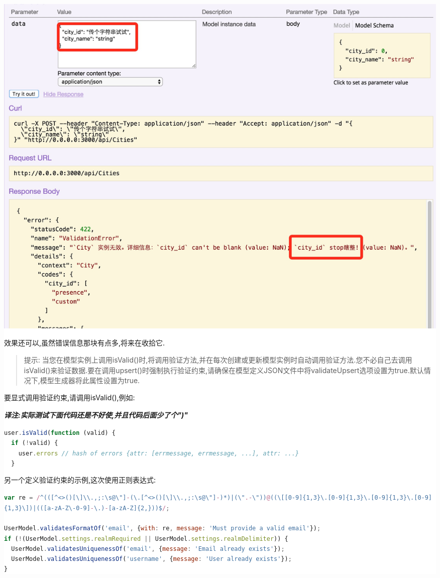 ![vaDefErr](img/vaDefErr.jpg)

效果还可以,虽然错误信息那块有点多,将来在收拾它.

>  提示: 当您在模型实例上调用isValid()时,将调用验证方法,并在每次创建或更新模型实例时自动调用验证方法.您不必自己去调用isValid()来验证数据.要在调用upsert()时强制执行验证约束,请确保在模型定义JSON文件中将validateUpsert选项设置为true.默认情况下,模型生成器将此属性设置为true.

要显式调用验证约束,请调用isValid(),例如:

___译注:实际测试下面代码还是不好使,并且代码后面少了个")"___

```javascript
user.isValid(function (valid) {
  if (!valid) {
    user.errors // hash of errors {attr: [errmessage, errmessage, ...], attr: ...}
  }
```
另一个定义验证约束的示例,这次使用正则表达式:

```javascript
var re = /^(([^<>()[\]\\.,;:\s@\"]-(\.[^<>()[\]\\.,;:\s@\"]-)*)|(\".-\"))@((\[[0-9]{1,3}\.[0-9]{1,3}\.[0-9]{1,3}\.[0-9]{1,3}\])|(([a-zA-Z\-0-9]-\.)-[a-zA-Z]{2,}))$/;

UserModel.validatesFormatOf('email', {with: re, message: 'Must provide a valid email'});
if (!(UserModel.settings.realmRequired || UserModel.settings.realmDelimiter)) {
  UserModel.validatesUniquenessOf('email', {message: 'Email already exists'});
  UserModel.validatesUniquenessOf('username', {message: 'User already exists'});
}
```
